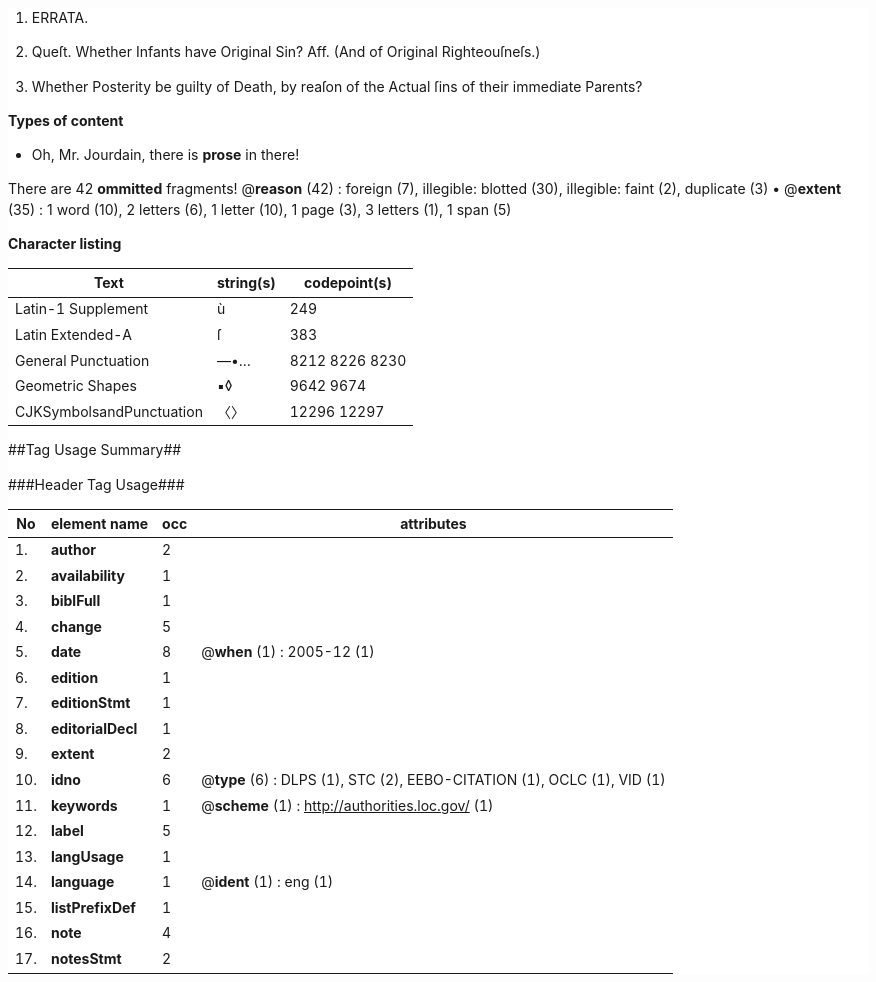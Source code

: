 1. ERRATA.

1. Queſt. Whether Infants have
Original Sin? Aff. (And
of Original Righteouſneſs.)

1. Whether Posterity be guilty
of Death, by reaſon of the
Actual ſins of their immediate
Parents?

**Types of content**

  * Oh, Mr. Jourdain, there is **prose** in there!

There are 42 **ommitted** fragments! 
 @__reason__ (42) : foreign (7), illegible: blotted (30), illegible: faint (2), duplicate (3)  •  @__extent__ (35) : 1 word (10), 2 letters (6), 1 letter (10), 1 page (3), 3 letters (1), 1 span (5)

**Character listing**


|Text|string(s)|codepoint(s)|
|---|---|---|
|Latin-1 Supplement|ù|249|
|Latin Extended-A|ſ|383|
|General Punctuation|—•…|8212 8226 8230|
|Geometric Shapes|▪◊|9642 9674|
|CJKSymbolsandPunctuation|〈〉|12296 12297|

##Tag Usage Summary##

###Header Tag Usage###

|No|element name|occ|attributes|
|---|---|---|---|
|1.|__author__|2||
|2.|__availability__|1||
|3.|__biblFull__|1||
|4.|__change__|5||
|5.|__date__|8| @__when__ (1) : 2005-12 (1)|
|6.|__edition__|1||
|7.|__editionStmt__|1||
|8.|__editorialDecl__|1||
|9.|__extent__|2||
|10.|__idno__|6| @__type__ (6) : DLPS (1), STC (2), EEBO-CITATION (1), OCLC (1), VID (1)|
|11.|__keywords__|1| @__scheme__ (1) : http://authorities.loc.gov/ (1)|
|12.|__label__|5||
|13.|__langUsage__|1||
|14.|__language__|1| @__ident__ (1) : eng (1)|
|15.|__listPrefixDef__|1||
|16.|__note__|4||
|17.|__notesStmt__|2||